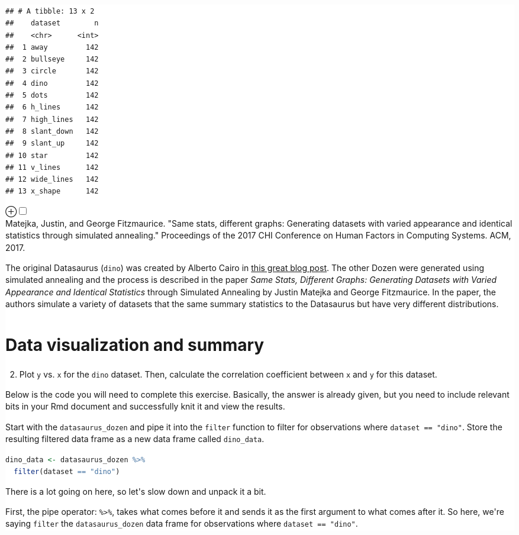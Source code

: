```
## # A tibble: 13 x 2
##    dataset        n
##    <chr>      <int>
##  1 away         142
##  2 bullseye     142
##  3 circle       142
##  4 dino         142
##  5 dots         142
##  6 h_lines      142
##  7 high_lines   142
##  8 slant_down   142
##  9 slant_up     142
## 10 star         142
## 11 v_lines      142
## 12 wide_lines   142
## 13 x_shape      142
```

<label for="tufte-mn-" class="margin-toggle">&#8853;</label><input type="checkbox" id="tufte-mn-" class="margin-toggle"><span class="marginnote"><span style="display: block;">Matejka, Justin, and George Fitzmaurice. &quot;Same stats, different graphs: Generating datasets with varied appearance and identical statistics through simulated annealing.&quot; Proceedings of the 2017 CHI Conference on Human Factors in Computing Systems. ACM, 2017.</span></span>

The original Datasaurus (`dino`) was created by Alberto Cairo in [this great blog post](http://www.thefunctionalart.com/2016/08/download-datasaurus-never-trust-summary.html). The other Dozen were generated using simulated annealing and the process is described in the paper *Same Stats, Different Graphs: Generating Datasets with Varied Appearance and Identical Statistics* through Simulated Annealing by Justin Matejka and George Fitzmaurice. In the paper, the authors simulate a variety of datasets that the same summary statistics to the Datasaurus but have very different distributions.

# Data visualization and summary

2. Plot `y` vs. `x` for the `dino` dataset. Then, calculate the correlation coefficient between `x` and `y` for this dataset.

Below is the code you will need to complete this exercise. Basically, the answer is already given, but you need to include relevant bits in your Rmd document and successfully knit it and view the results.

Start with the `datasaurus_dozen` and pipe it into the `filter` function to filter for observations where `dataset == "dino"`. Store the resulting filtered data frame as a new data frame called `dino_data`.


```r
dino_data <- datasaurus_dozen %>%
  filter(dataset == "dino")
```

There is a lot going on here, so let's slow down and unpack it a bit. 

First, the pipe operator: `%>%`, takes what comes before it and sends it as the first argument to what comes after it. So here, we're saying `filter` the `datasaurus_dozen` data frame for observations where `dataset == "dino"`.
